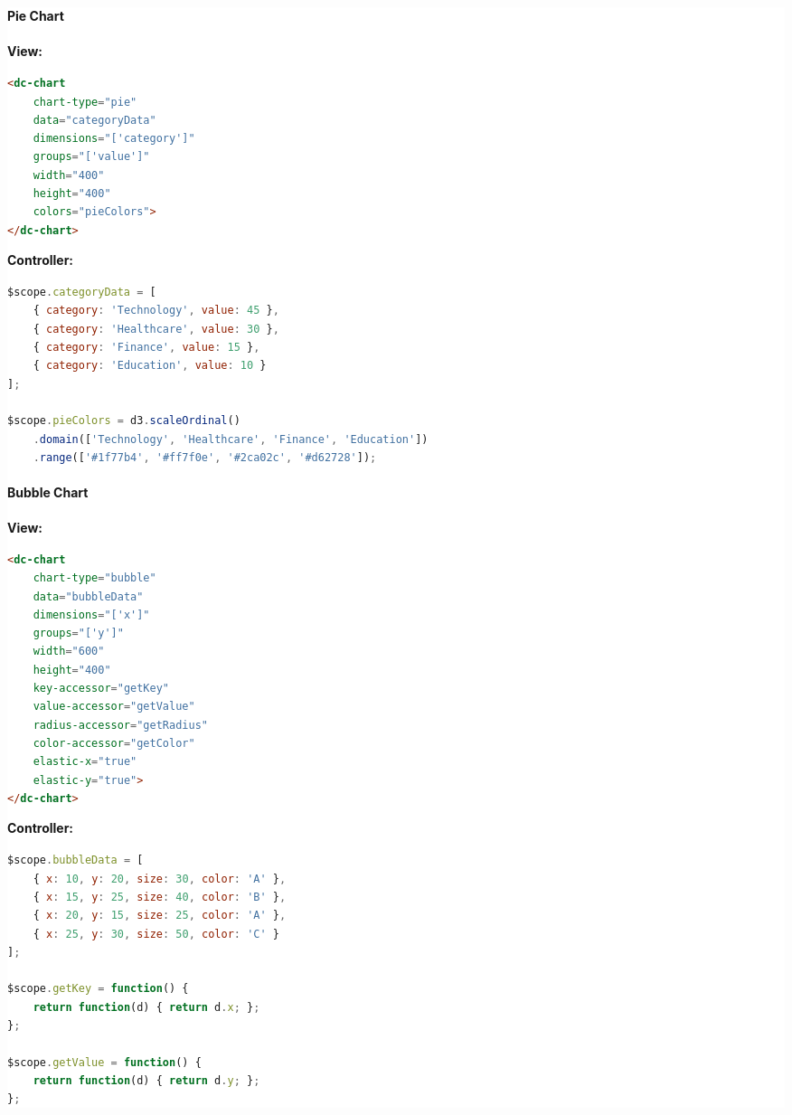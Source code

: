 #### Pie Chart

**View:**
```html
<dc-chart 
    chart-type="pie"
    data="categoryData"
    dimensions="['category']"
    groups="['value']"
    width="400"
    height="400"
    colors="pieColors">
</dc-chart>
```

**Controller:**
```javascript
$scope.categoryData = [
    { category: 'Technology', value: 45 },
    { category: 'Healthcare', value: 30 },
    { category: 'Finance', value: 15 },
    { category: 'Education', value: 10 }
];

$scope.pieColors = d3.scaleOrdinal()
    .domain(['Technology', 'Healthcare', 'Finance', 'Education'])
    .range(['#1f77b4', '#ff7f0e', '#2ca02c', '#d62728']);
```

#### Bubble Chart

**View:**
```html
<dc-chart 
    chart-type="bubble"
    data="bubbleData"
    dimensions="['x']"
    groups="['y']"
    width="600"
    height="400"
    key-accessor="getKey"
    value-accessor="getValue"
    radius-accessor="getRadius"
    color-accessor="getColor"
    elastic-x="true"
    elastic-y="true">
</dc-chart>
```

**Controller:**
```javascript
$scope.bubbleData = [
    { x: 10, y: 20, size: 30, color: 'A' },
    { x: 15, y: 25, size: 40, color: 'B' },
    { x: 20, y: 15, size: 25, color: 'A' },
    { x: 25, y: 30, size: 50, color: 'C' }
];

$scope.getKey = function() {
    return function(d) { return d.x; };
};

$scope.getValue = function() {
    return function(d) { return d.y; };
};

```